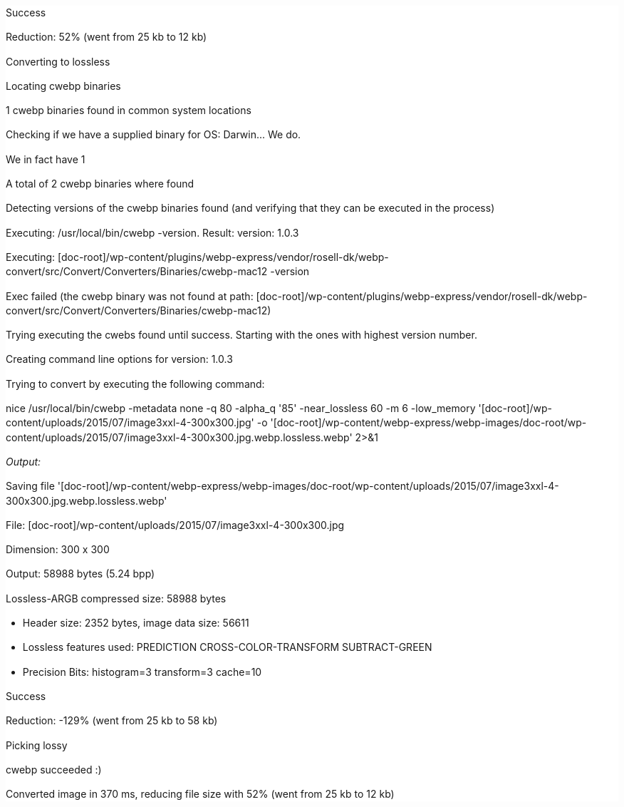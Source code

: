 Success

Reduction: 52% (went from 25 kb to 12 kb)


Converting to lossless

Locating cwebp binaries

1 cwebp binaries found in common system locations

Checking if we have a supplied binary for OS: Darwin... We do.

We in fact have 1

A total of 2 cwebp binaries where found

Detecting versions of the cwebp binaries found (and verifying that they can be executed in the process)

Executing: /usr/local/bin/cwebp -version. Result: version: 1.0.3

Executing: [doc-root]/wp-content/plugins/webp-express/vendor/rosell-dk/webp-convert/src/Convert/Converters/Binaries/cwebp-mac12 -version

Exec failed (the cwebp binary was not found at path: [doc-root]/wp-content/plugins/webp-express/vendor/rosell-dk/webp-convert/src/Convert/Converters/Binaries/cwebp-mac12)

Trying executing the cwebs found until success. Starting with the ones with highest version number.

Creating command line options for version: 1.0.3

Trying to convert by executing the following command:

nice /usr/local/bin/cwebp -metadata none -q 80 -alpha_q '85' -near_lossless 60 -m 6 -low_memory '[doc-root]/wp-content/uploads/2015/07/image3xxl-4-300x300.jpg' -o '[doc-root]/wp-content/webp-express/webp-images/doc-root/wp-content/uploads/2015/07/image3xxl-4-300x300.jpg.webp.lossless.webp' 2>&1


*Output:* 

Saving file '[doc-root]/wp-content/webp-express/webp-images/doc-root/wp-content/uploads/2015/07/image3xxl-4-300x300.jpg.webp.lossless.webp'

File:      [doc-root]/wp-content/uploads/2015/07/image3xxl-4-300x300.jpg

Dimension: 300 x 300

Output:    58988 bytes (5.24 bpp)

Lossless-ARGB compressed size: 58988 bytes

  * Header size: 2352 bytes, image data size: 56611

  * Lossless features used: PREDICTION CROSS-COLOR-TRANSFORM SUBTRACT-GREEN

  * Precision Bits: histogram=3 transform=3 cache=10


Success

Reduction: -129% (went from 25 kb to 58 kb)


Picking lossy

cwebp succeeded :)


Converted image in 370 ms, reducing file size with 52% (went from 25 kb to 12 kb)

